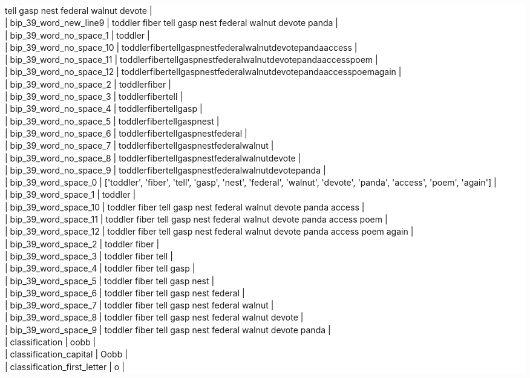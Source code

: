 tell
gasp
nest
federal
walnut
devote |  
| bip_39_word_new_line9 | toddler
fiber
tell
gasp
nest
federal
walnut
devote
panda |  
| bip_39_word_no_space_1 | toddler |  
| bip_39_word_no_space_10 | toddlerfibertellgaspnestfederalwalnutdevotepandaaccess |  
| bip_39_word_no_space_11 | toddlerfibertellgaspnestfederalwalnutdevotepandaaccesspoem |  
| bip_39_word_no_space_12 | toddlerfibertellgaspnestfederalwalnutdevotepandaaccesspoemagain |  
| bip_39_word_no_space_2 | toddlerfiber |  
| bip_39_word_no_space_3 | toddlerfibertell |  
| bip_39_word_no_space_4 | toddlerfibertellgasp |  
| bip_39_word_no_space_5 | toddlerfibertellgaspnest |  
| bip_39_word_no_space_6 | toddlerfibertellgaspnestfederal |  
| bip_39_word_no_space_7 | toddlerfibertellgaspnestfederalwalnut |  
| bip_39_word_no_space_8 | toddlerfibertellgaspnestfederalwalnutdevote |  
| bip_39_word_no_space_9 | toddlerfibertellgaspnestfederalwalnutdevotepanda |  
| bip_39_word_space_0 | ['toddler', 'fiber', 'tell', 'gasp', 'nest', 'federal', 'walnut', 'devote', 'panda', 'access', 'poem', 'again'] |  
| bip_39_word_space_1 | toddler |  
| bip_39_word_space_10 | toddler fiber tell gasp nest federal walnut devote panda access |  
| bip_39_word_space_11 | toddler fiber tell gasp nest federal walnut devote panda access poem |  
| bip_39_word_space_12 | toddler fiber tell gasp nest federal walnut devote panda access poem again |  
| bip_39_word_space_2 | toddler fiber |  
| bip_39_word_space_3 | toddler fiber tell |  
| bip_39_word_space_4 | toddler fiber tell gasp |  
| bip_39_word_space_5 | toddler fiber tell gasp nest |  
| bip_39_word_space_6 | toddler fiber tell gasp nest federal |  
| bip_39_word_space_7 | toddler fiber tell gasp nest federal walnut |  
| bip_39_word_space_8 | toddler fiber tell gasp nest federal walnut devote |  
| bip_39_word_space_9 | toddler fiber tell gasp nest federal walnut devote panda |  
| classification | oobb |  
| classification_capital | Oobb |  
| classification_first_letter | o |  